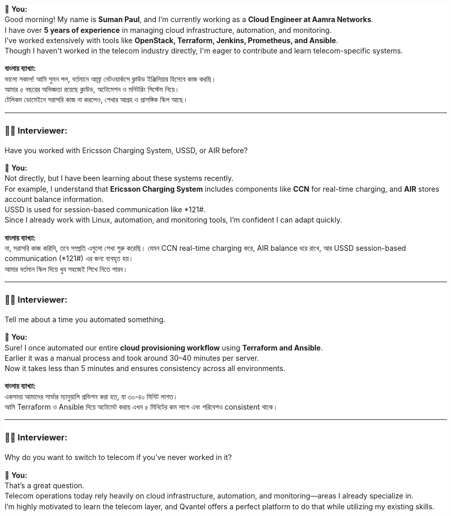 🧑 **You:**  
Good morning! My name is **Suman Paul**, and I’m currently working as a **Cloud Engineer at Aamra Networks**.  
I have over **5 years of experience** in managing cloud infrastructure, automation, and monitoring.  
I’ve worked extensively with tools like **OpenStack, Terraform, Jenkins, Prometheus, and Ansible**.  
Though I haven't worked in the telecom industry directly, I'm eager to contribute and learn telecom-specific systems.

**বাংলায় ব্যাখ্যা:**  
ভালো সকাল! আমি সুমন পল, বর্তমানে আম্রা নেটওয়ার্কসে ক্লাউড ইঞ্জিনিয়ার হিসেবে কাজ করছি।  
আমার ৫ বছরের অভিজ্ঞতা রয়েছে ক্লাউড, অটোমেশন ও মনিটরিং সিস্টেম নিয়ে।  
টেলিকম ডোমেইনে সরাসরি কাজ না করলেও, শেখার আগ্রহ ও প্রাসঙ্গিক স্কিল আছে।

---

### 🧑‍💼 Interviewer:  
Have you worked with Ericsson Charging System, USSD, or AIR before?

🧑 **You:**  
Not directly, but I have been learning about these systems recently.  
For example, I understand that **Ericsson Charging System** includes components like **CCN** for real-time charging, and **AIR** stores account balance information.  
USSD is used for session-based communication like *121#.  
Since I already work with Linux, automation, and monitoring tools, I’m confident I can adapt quickly.

**বাংলায় ব্যাখ্যা:**  
না, সরাসরি কাজ করিনি, তবে সম্প্রতি এগুলো শেখা শুরু করেছি। যেমন CCN real-time charging করে, AIR balance ধরে রাখে, আর USSD session-based communication (*121#) এর জন্য ব্যবহৃত হয়।  
আমার বর্তমান স্কিল দিয়ে খুব সহজেই শিখে নিতে পারব।

---

### 🧑‍💼 Interviewer:  
Tell me about a time you automated something.

🧑 **You:**  
Sure! I once automated our entire **cloud provisioning workflow** using **Terraform and Ansible**.  
Earlier it was a manual process and took around 30–40 minutes per server.  
Now it takes less than 5 minutes and ensures consistency across all environments.

**বাংলায় ব্যাখ্যা:**  
একসময় আমাদের সার্ভার ম্যানুয়ালি প্রভিশন করা হত, যা ৩০-৪০ মিনিট লাগত।  
আমি Terraform ও Ansible দিয়ে অটোমেট করায় এখন ৫ মিনিটের কম লাগে এবং পরিবেশও consistent থাকে।

---

### 🧑‍💼 Interviewer:  
Why do you want to switch to telecom if you’ve never worked in it?

🧑 **You:**  
That’s a great question.  
Telecom operations today rely heavily on cloud infrastructure, automation, and monitoring—areas I already specialize in.  
I’m highly motivated to learn the telecom layer, and Qvantel offers a perfect platform to do that while utilizing my existing skills.
